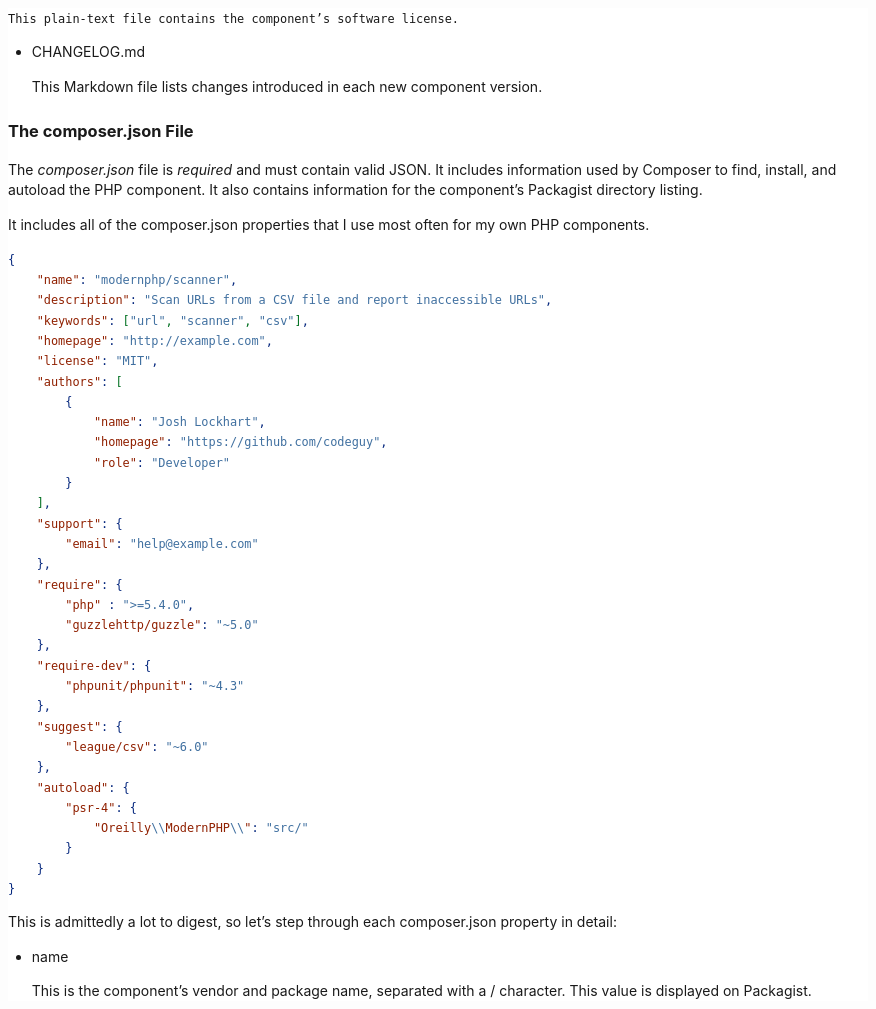     This plain-text file contains the component’s software license.

- CHANGELOG.md

    This Markdown file lists changes introduced in each new component version.

### The composer.json File

The _composer.json_ file is _required_ and must contain valid JSON. It includes information used by Composer to find, install, and autoload the PHP component. It also contains information for the component’s Packagist directory listing.

It includes all of the composer.json properties that I use most often for my own PHP components.

```json
{
    "name": "modernphp/scanner",
    "description": "Scan URLs from a CSV file and report inaccessible URLs",
    "keywords": ["url", "scanner", "csv"],
    "homepage": "http://example.com",
    "license": "MIT",
    "authors": [
        {
            "name": "Josh Lockhart",
            "homepage": "https://github.com/codeguy",
            "role": "Developer"
        }
    ],
    "support": {
        "email": "help@example.com"
    },
    "require": {
        "php" : ">=5.4.0",
        "guzzlehttp/guzzle": "~5.0"
    },
    "require-dev": {
        "phpunit/phpunit": "~4.3"
    },
    "suggest": {
        "league/csv": "~6.0"
    },
    "autoload": {
        "psr-4": {
            "Oreilly\\ModernPHP\\": "src/"
        }
    }
}
```

This is admittedly a lot to digest, so let’s step through each composer.json property in detail:

- name

    This is the component’s vendor and package name, separated with a / character. This value is displayed on Packagist.
